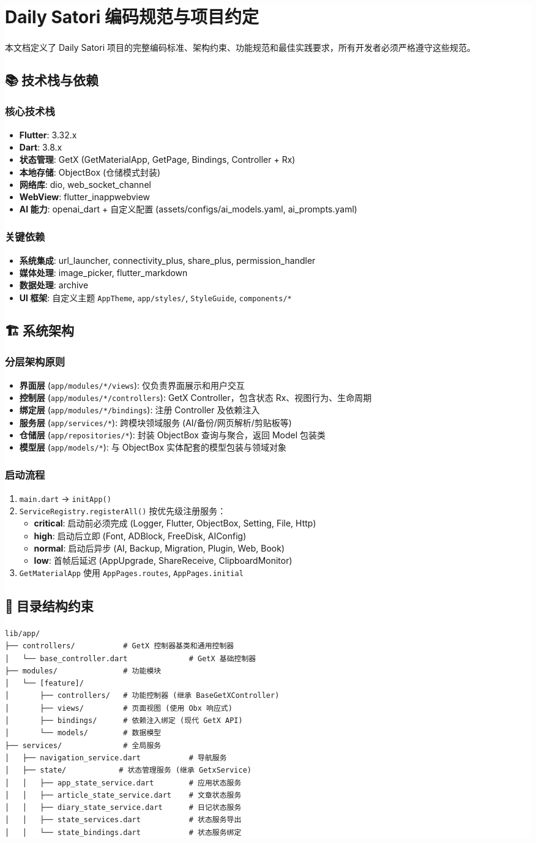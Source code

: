 # Daily Satori 编码规范与项目约定

本文档定义了 Daily Satori 项目的完整编码标准、架构约束、功能规范和最佳实践要求，所有开发者必须严格遵守这些规范。

## 📚 技术栈与依赖

### 核心技术栈
- **Flutter**: 3.32.x
- **Dart**: 3.8.x
- **状态管理**: GetX (GetMaterialApp, GetPage, Bindings, Controller + Rx)
- **本地存储**: ObjectBox (仓储模式封装)
- **网络库**: dio, web_socket_channel
- **WebView**: flutter_inappwebview
- **AI 能力**: openai_dart + 自定义配置 (assets/configs/ai_models.yaml, ai_prompts.yaml)

### 关键依赖
- **系统集成**: url_launcher, connectivity_plus, share_plus, permission_handler
- **媒体处理**: image_picker, flutter_markdown
- **数据处理**: archive
- **UI 框架**: 自定义主题 `AppTheme`, `app/styles/`, `StyleGuide`, `components/*`

## 🏗️ 系统架构

### 分层架构原则
- **界面层** (`app/modules/*/views`): 仅负责界面展示和用户交互
- **控制层** (`app/modules/*/controllers`): GetX Controller，包含状态 Rx、视图行为、生命周期
- **绑定层** (`app/modules/*/bindings`): 注册 Controller 及依赖注入
- **服务层** (`app/services/*`): 跨模块领域服务 (AI/备份/网页解析/剪贴板等)
- **仓储层** (`app/repositories/*`): 封装 ObjectBox 查询与聚合，返回 Model 包装类
- **模型层** (`app/models/*`): 与 ObjectBox 实体配套的模型包装与领域对象

### 启动流程
1. `main.dart` → `initApp()`
2. `ServiceRegistry.registerAll()` 按优先级注册服务：
   - **critical**: 启动前必须完成 (Logger, Flutter, ObjectBox, Setting, File, Http)
   - **high**: 启动后立即 (Font, ADBlock, FreeDisk, AIConfig)
   - **normal**: 启动后异步 (AI, Backup, Migration, Plugin, Web, Book)
   - **low**: 首帧后延迟 (AppUpgrade, ShareReceive, ClipboardMonitor)
3. `GetMaterialApp` 使用 `AppPages.routes`, `AppPages.initial`

## 📁 目录结构约束

```
lib/app/
├── controllers/           # GetX 控制器基类和通用控制器
│   └── base_controller.dart              # GetX 基础控制器
├── modules/               # 功能模块
│   └── [feature]/
│       ├── controllers/   # 功能控制器 (继承 BaseGetXController)
│       ├── views/         # 页面视图 (使用 Obx 响应式)
│       ├── bindings/      # 依赖注入绑定 (现代 GetX API)
│       └── models/        # 数据模型
├── services/              # 全局服务
│   ├── navigation_service.dart           # 导航服务
│   ├── state/            # 状态管理服务 (继承 GetxService)
│   │   ├── app_state_service.dart        # 应用状态服务
│   │   ├── article_state_service.dart    # 文章状态服务
│   │   ├── diary_state_service.dart      # 日记状态服务
│   │   ├── state_services.dart           # 状态服务导出
│   │   └── state_bindings.dart           # 状态服务绑定
```